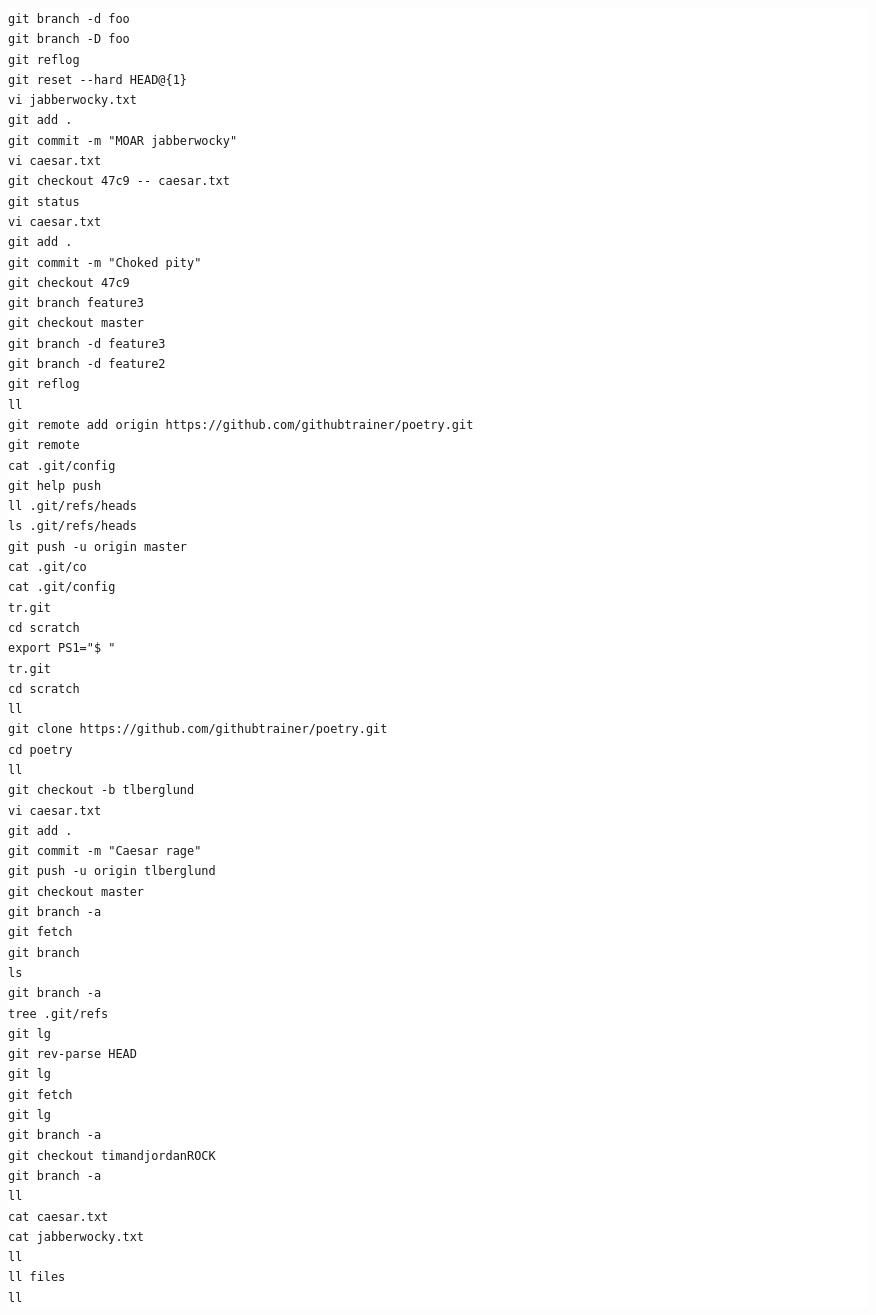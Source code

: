     git branch -d foo
    git branch -D foo
    git reflog
    git reset --hard HEAD@{1}
    vi jabberwocky.txt
    git add .
    git commit -m "MOAR jabberwocky"
    vi caesar.txt
    git checkout 47c9 -- caesar.txt 
    git status
    vi caesar.txt
    git add .
    git commit -m "Choked pity"
    git checkout 47c9 
    git branch feature3
    git checkout master
    git branch -d feature3
    git branch -d feature2
    git reflog
    ll
    git remote add origin https://github.com/githubtrainer/poetry.git 
    git remote
    cat .git/config
    git help push
    ll .git/refs/heads
    ls .git/refs/heads
    git push -u origin master 
    cat .git/co
    cat .git/config
    tr.git
    cd scratch
    export PS1="$ "
    tr.git
    cd scratch
    ll
    git clone https://github.com/githubtrainer/poetry.git
    cd poetry
    ll
    git checkout -b tlberglund
    vi caesar.txt
    git add .
    git commit -m "Caesar rage"
    git push -u origin tlberglund
    git checkout master
    git branch -a
    git fetch 
    git branch
    ls
    git branch -a
    tree .git/refs
    git lg
    git rev-parse HEAD
    git lg
    git fetch
    git lg
    git branch -a
    git checkout timandjordanROCK 
    git branch -a
    ll
    cat caesar.txt
    cat jabberwocky.txt
    ll
    ll files
    ll